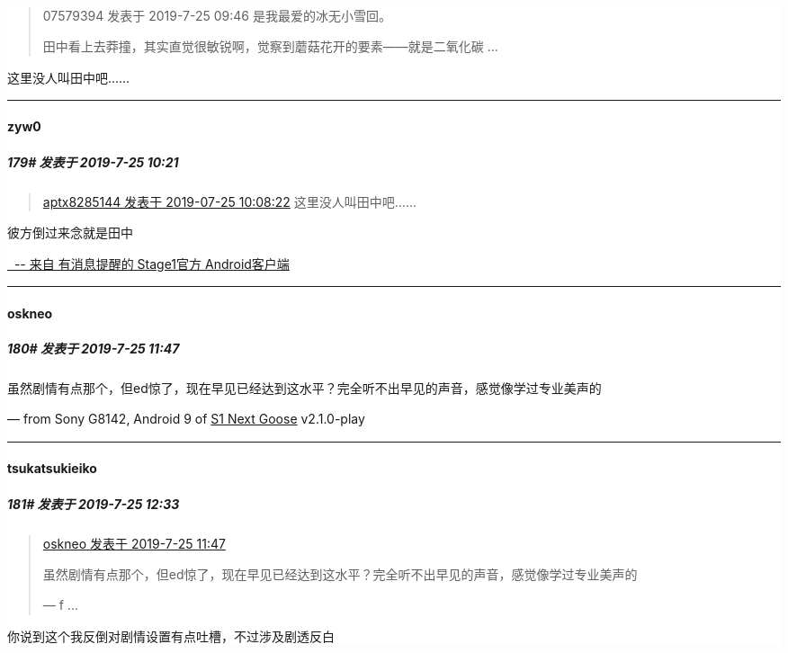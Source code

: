 
<blockquote>07579394 发表于 2019-7-25 09:46
是我最爱的冰无小雪回。

田中看上去莽撞，其实直觉很敏锐啊，觉察到蘑菇花开的要素——就是二氧化碳 ...</blockquote>
这里没人叫田中吧……







-----

####  zyw0  
##### 179#       发表于 2019-7-25 10:21



<blockquote><a href="httphttps://bbs.saraba1st.com/2b/forum.php?mod=redirect&amp;goto=findpost&amp;pid=44652109&amp;ptid=1808621" target="_blank">aptx8285144 发表于 2019-07-25 10:08:22</a>
这里没人叫田中吧……</blockquote>彼方倒过来念就是田中

[  -- 来自 有消息提醒的 Stage1官方 Android客户端](https://www.coolapk.com/apk/140634)







-----

####  oskneo  
##### 180#       发表于 2019-7-25 11:47




虽然剧情有点那个，但ed惊了，现在早见已经达到这水平？完全听不出早见的声音，感觉像学过专业美声的

— from Sony G8142, Android 9 of [S1 Next Goose](https://pan.baidu.com/s/1mi43uRm) v2.1.0-play







-----

####  tsukatsukieiko  
##### 181#       发表于 2019-7-25 12:33



<blockquote><a href="httphttps://bbs.saraba1st.com/2b/forum.php?mod=redirect&amp;goto=findpost&amp;pid=44653639&amp;ptid=1808621" target="_blank">oskneo 发表于 2019-7-25 11:47</a>

虽然剧情有点那个，但ed惊了，现在早见已经达到这水平？完全听不出早见的声音，感觉像学过专业美声的


— f ...</blockquote>
你说到这个我反倒对剧情设置有点吐槽，不过涉及剧透反白


